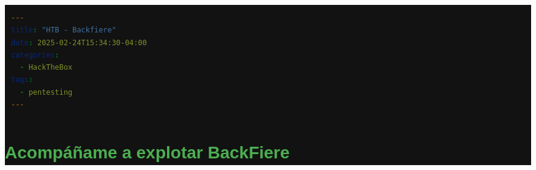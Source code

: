 ```yaml
---
title: "HTB - Backfiere"
date: 2025-02-24T15:34:30-04:00
categories:
  - HackTheBox
tags:
  - pentesting
---
```



<html lang="es">
<head>
    <meta charset="UTF-8">
    <meta name="viewport" content="width=device-width, initial-scale=1.0">
    <title>HTB - Backfiere</title>
    <style>
        body {
            font-family: Arial, sans-serif;
            background-color: #121212;
            color: #ffffff;
            margin: 20px;
            padding: 20px;
        }
        h1 {
            color: #4CAF50;
        }
        pre {
            background: #1e1e1e;
            padding: 10px;
            border-radius: 5px;
            overflow-x: auto;
        }
        img {
            max-width: 100%;
            border-radius: 5px;
            margin-bottom: 20px;
        }
    </style>
</head>
<body>

<h1>Acompáñame a explotar BackFiere</h1>


<div style="text-align: center; margin: 20px;">